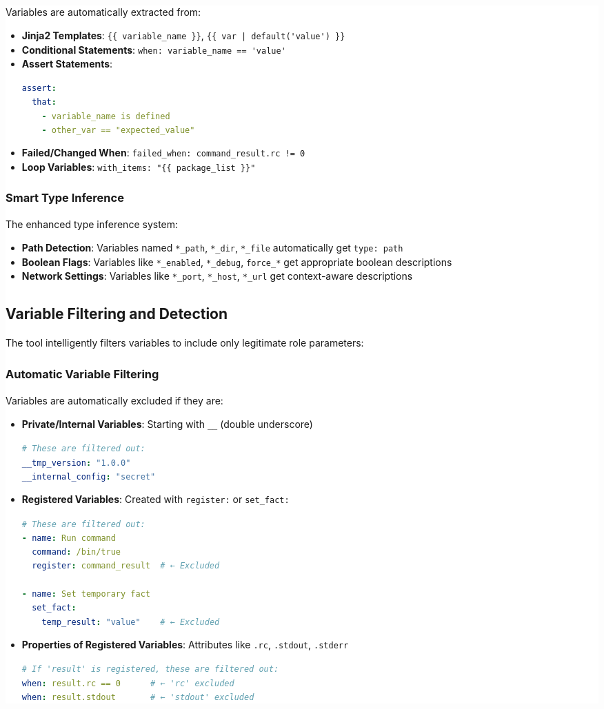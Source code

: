 Variables are automatically extracted from:

- **Jinja2 Templates**: `{{ variable_name }}`, `{{ var | default('value') }}`
- **Conditional Statements**: `when: variable_name == 'value'`
- **Assert Statements**: 
  ```yaml
  assert:
    that:
      - variable_name is defined
      - other_var == "expected_value"
  ```
- **Failed/Changed When**: `failed_when: command_result.rc != 0`
- **Loop Variables**: `with_items: "{{ package_list }}"`

### Smart Type Inference

The enhanced type inference system:

- **Path Detection**: Variables named `*_path`, `*_dir`, `*_file` automatically get `type: path`
- **Boolean Flags**: Variables like `*_enabled`, `*_debug`, `force_*` get appropriate boolean descriptions
- **Network Settings**: Variables like `*_port`, `*_host`, `*_url` get context-aware descriptions

## Variable Filtering and Detection

The tool intelligently filters variables to include only legitimate role parameters:

### Automatic Variable Filtering

Variables are automatically excluded if they are:

- **Private/Internal Variables**: Starting with `__` (double underscore)
  ```yaml
  # These are filtered out:
  __tmp_version: "1.0.0"
  __internal_config: "secret"
  ```

- **Registered Variables**: Created with `register:` or `set_fact:`
  ```yaml
  # These are filtered out:
  - name: Run command
    command: /bin/true
    register: command_result  # ← Excluded
  
  - name: Set temporary fact
    set_fact:
      temp_result: "value"    # ← Excluded
  ```

- **Properties of Registered Variables**: Attributes like `.rc`, `.stdout`, `.stderr`
  ```yaml
  # If 'result' is registered, these are filtered out:
  when: result.rc == 0      # ← 'rc' excluded
  when: result.stdout       # ← 'stdout' excluded
  ```
